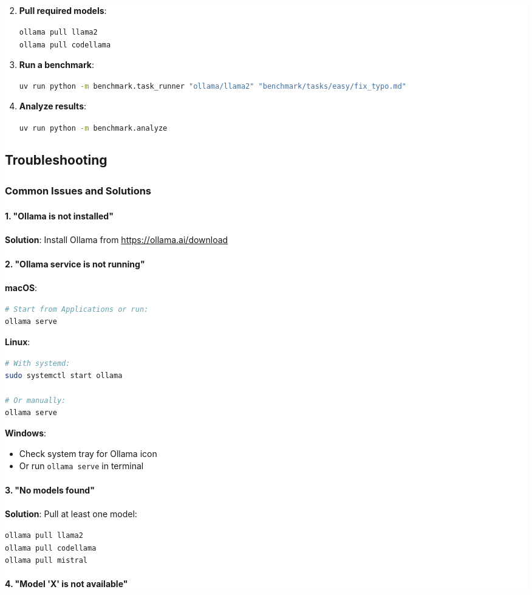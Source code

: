 2. **Pull required models**:
   ```bash
   ollama pull llama2
   ollama pull codellama
   ```

3. **Run a benchmark**:
   ```bash
   uv run python -m benchmark.task_runner "ollama/llama2" "benchmark/tasks/easy/fix_typo.md"
   ```

4. **Analyze results**:
   ```bash
   uv run python -m benchmark.analyze
   ```

## Troubleshooting

### Common Issues and Solutions

#### 1. "Ollama is not installed"

**Solution**: Install Ollama from https://ollama.ai/download

#### 2. "Ollama service is not running"

**macOS**:
```bash
# Start from Applications or run:
ollama serve
```

**Linux**:
```bash
# With systemd:
sudo systemctl start ollama

# Or manually:
ollama serve
```

**Windows**:
- Check system tray for Ollama icon
- Or run `ollama serve` in terminal

#### 3. "No models found"

**Solution**: Pull at least one model:
```bash
ollama pull llama2
ollama pull codellama
ollama pull mistral
```

#### 4. "Model 'X' is not available"
